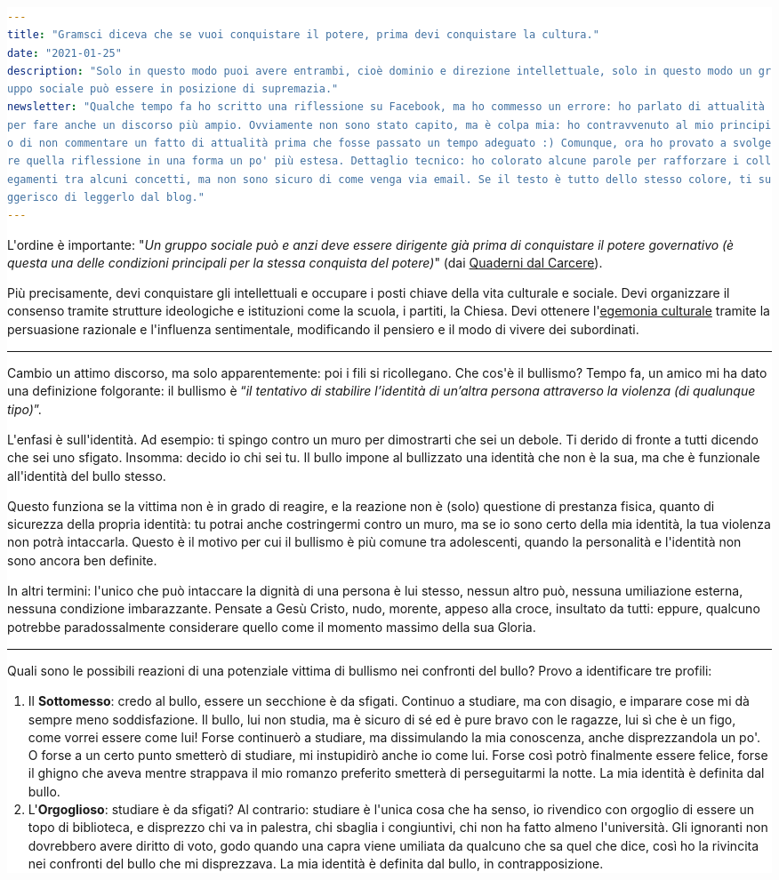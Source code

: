```yaml
---
title: "Gramsci diceva che se vuoi conquistare il potere, prima devi conquistare la cultura."
date: "2021-01-25"
description: "Solo in questo modo puoi avere entrambi, cioè dominio e direzione intellettuale, solo in questo modo un gruppo sociale può essere in posizione di supremazia."
newsletter: "Qualche tempo fa ho scritto una riflessione su Facebook, ma ho commesso un errore: ho parlato di attualità per fare anche un discorso più ampio. Ovviamente non sono stato capito, ma è colpa mia: ho contravvenuto al mio principio di non commentare un fatto di attualità prima che fosse passato un tempo adeguato :) Comunque, ora ho provato a svolgere quella riflessione in una forma un po' più estesa. Dettaglio tecnico: ho colorato alcune parole per rafforzare i collegamenti tra alcuni concetti, ma non sono sicuro di come venga via email. Se il testo è tutto dello stesso colore, ti suggerisco di leggerlo dal blog."
---
```


L'ordine è importante: "*Un gruppo sociale può e anzi deve essere dirigente già prima di conquistare il potere governativo (è questa una delle condizioni principali per la stessa conquista del potere)*" (dai [Quaderni dal Carcere](https://it.wikipedia.org/wiki/Quaderni_del_carcere)).

Più precisamente, devi conquistare gli intellettuali e occupare i posti chiave della vita culturale e sociale. Devi organizzare il consenso tramite strutture ideologiche e istituzioni come la scuola, i partiti, la Chiesa. Devi ottenere l'[egemonia culturale](https://it.wikipedia.org/wiki/Egemonia_culturale) tramite la persuasione razionale e l'influenza sentimentale, modificando il pensiero e il modo di vivere dei subordinati.

<hr class="ec-hr" />

Cambio un attimo discorso, ma solo apparentemente: poi i fili si ricollegano. Che cos'è il bullismo? Tempo fa, un amico mi ha dato una definizione folgorante: il bullismo è “*il tentativo di stabilire l’identità di un’altra persona attraverso la violenza (di qualunque tipo)*”.

L'enfasi è sull'identità. Ad esempio: ti spingo contro un muro per dimostrarti che sei un debole. Ti derido di fronte a tutti dicendo che sei uno sfigato. Insomma: decido io chi sei tu. Il bullo impone al bullizzato una identità che non è la sua, ma che è funzionale all'identità del bullo stesso.

Questo funziona se la vittima non è in grado di reagire, e la reazione non è (solo) questione di prestanza fisica, quanto di sicurezza della propria identità: tu potrai anche costringermi contro un muro, ma se io sono certo della mia identità, la tua violenza non potrà intaccarla. Questo è il motivo per cui il bullismo è più comune tra adolescenti, quando la personalità e l'identità non sono ancora ben definite.

In altri termini: l'unico che può intaccare la dignità di una persona è lui stesso, nessun altro può, nessuna umiliazione esterna, nessuna condizione imbarazzante. Pensate a Gesù Cristo, nudo, morente, appeso alla croce, insultato da tutti: eppure, qualcuno potrebbe paradossalmente considerare quello come il momento massimo della sua Gloria.

<hr class="ec-hr" />

Quali sono le possibili reazioni di una potenziale vittima di bullismo nei confronti del bullo? Provo a identificare tre profili:

1. Il <span class="ec-sottomesso">**Sottomesso**</span>: credo al bullo, essere un secchione è da sfigati. Continuo a studiare, ma con disagio, e imparare cose mi dà sempre meno soddisfazione. Il bullo, lui non studia, ma è sicuro di sé ed è pure bravo con le ragazze, lui sì che è un figo, come vorrei essere come lui! Forse continuerò a studiare, ma dissimulando la mia conoscenza, anche disprezzandola un po'. O forse a un certo punto smetterò di studiare, mi instupidirò anche io come lui. Forse così potrò finalmente essere felice, forse il ghigno che aveva mentre strappava il mio romanzo preferito smetterà di perseguitarmi la notte. La mia identità è definita dal bullo.
2. L'<span class="ec-orgoglioso">**Orgoglioso**</span>: studiare è da sfigati? Al contrario: studiare è l'unica cosa che ha senso, io rivendico con orgoglio di essere un topo di biblioteca, e disprezzo chi va in palestra, chi sbaglia i congiuntivi, chi non ha fatto almeno l'università. Gli ignoranti non dovrebbero avere diritto di voto, godo quando una capra viene umiliata da qualcuno che sa quel che dice, così ho la rivincita nei confronti del bullo che mi disprezzava. La mia identità è definita dal bullo, in contrapposizione.